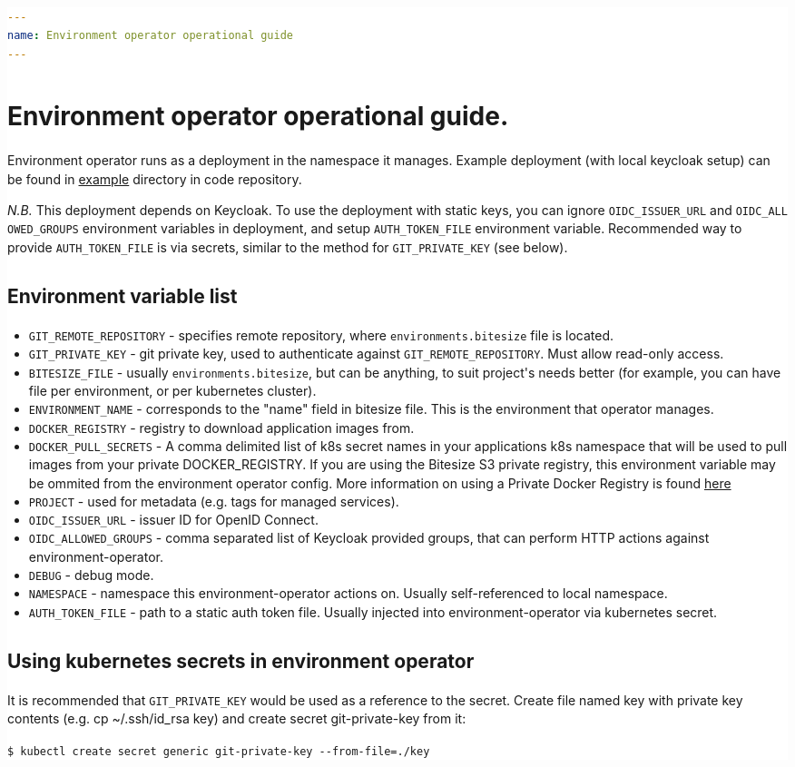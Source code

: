 ```yaml
---
name: Environment operator operational guide
---
```


# Environment operator operational guide.

Environment operator runs as a deployment in the namespace it manages. Example deployment (with local keycloak setup) can be found in [example](https://github.com/pearsontechnology/environment-operator/tree/master/example) directory in code repository.

*N.B.* This deployment depends on Keycloak. To use the deployment with static keys, you can ignore `OIDC_ISSUER_URL` and `OIDC_ALLOWED_GROUPS` environment variables in deployment, and setup `AUTH_TOKEN_FILE` environment variable. Recommended way to provide `AUTH_TOKEN_FILE` is via secrets, similar to the method for `GIT_PRIVATE_KEY` (see below).

## Environment variable list

* `GIT_REMOTE_REPOSITORY` - specifies remote repository, where `environments.bitesize` file is located.
* `GIT_PRIVATE_KEY` - git private key, used to authenticate against `GIT_REMOTE_REPOSITORY`. Must allow read-only access.
* `BITESIZE_FILE` - usually `environments.bitesize`, but can be anything, to suit project's needs better (for example, you can have file per environment, or per kubernetes cluster).
* `ENVIRONMENT_NAME` - corresponds to the "name" field in bitesize file. This is the environment that operator manages.
* `DOCKER_REGISTRY` - registry to download application images from.
* `DOCKER_PULL_SECRETS` - A comma delimited list of k8s secret names in your applications k8s namespace that will be used to pull images from your private DOCKER_REGISTRY. If you are using the Bitesize S3 private registry, this environment variable may be ommited from the environment operator config. More information on using a Private Docker Registry is found [here](/docs/howto/private_registry)
* `PROJECT`  - used for metadata (e.g. tags for managed services).
* `OIDC_ISSUER_URL` - issuer ID for OpenID Connect.
* `OIDC_ALLOWED_GROUPS` - comma separated list of Keycloak provided groups, that can perform HTTP actions against environment-operator.
* `DEBUG` - debug mode.
* `NAMESPACE` - namespace this environment-operator actions on. Usually self-referenced to local namespace.
* `AUTH_TOKEN_FILE` - path to a static auth token file. Usually injected into environment-operator via kubernetes secret.


## Using kubernetes secrets in environment operator

It is recommended that `GIT_PRIVATE_KEY` would be used as a reference to the secret. Create file named key with private key contents (e.g. cp ~/.ssh/id_rsa key) and create secret git-private-key from it:

```
$ kubectl create secret generic git-private-key --from-file=./key
```
